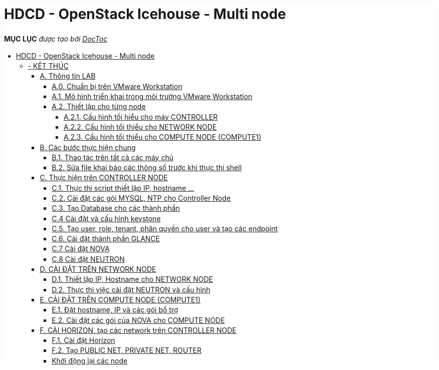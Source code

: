 HDCD - OpenStack Icehouse - Multi node
===
**MỤC LỤC**  *được tạo bởi [DocToc](http://doctoc.herokuapp.com/)*

- [HDCD - OpenStack Icehouse - Multi node](#user-content-hdcd---openstack-icehouse---multi-node)
	- [- KÊT THÚC](#user-content---k%C3%8At-th%C3%9Ac)
		- [A. Thông tin LAB](#user-content-a-th%C3%B4ng-tin-lab)
			- [A.0. Chuẩn bị trên VMware Workstation](#user-content-a0-chu%E1%BA%A9n-b%E1%BB%8B-tr%C3%AAn-vmware-workstation)
			- [A.1. Mô hình triển khai trong môi trường VMware Workstation](#user-content-a1-m%C3%B4-h%C3%ACnh-tri%E1%BB%83n-khai-trong-m%C3%B4i-tr%C6%B0%E1%BB%9Dng-vmware-workstation)
			- [A.2. Thiết lập cho từng node](#user-content-a2-thi%E1%BA%BFt-l%E1%BA%ADp-cho-t%E1%BB%ABng-node)
				- [A.2.1. Cấu hình tối hiểu cho máy CONTROLLER](#user-content-a21-c%E1%BA%A5u-h%C3%ACnh-t%E1%BB%91i-hi%E1%BB%83u-cho-m%C3%A1y-controller)
				- [A.2.2. Cấu hình tối thiểu cho NETWORK NODE](#user-content-a22-c%E1%BA%A5u-h%C3%ACnh-t%E1%BB%91i-thi%E1%BB%83u-cho-network-node)
				- [A.2.3. Cấu hình tối thiểu cho COMPUTE NODE (COMPUTE1)](#user-content-a23-c%E1%BA%A5u-h%C3%ACnh-t%E1%BB%91i-thi%E1%BB%83u-cho-compute-node-compute1)
		- [B. Các bước thực hiện chung](#user-content-b-c%C3%A1c-b%C6%B0%E1%BB%9Bc-th%E1%BB%B1c-hi%E1%BB%87n-chung)
			- [B.1. Thao tác trên tất cả các máy chủ](#user-content-b1-thao-t%C3%A1c-tr%C3%AAn-t%E1%BA%A5t-c%E1%BA%A3-c%C3%A1c-m%C3%A1y-ch%E1%BB%A7)
			- [B.2. Sửa file khai báo các thông số trước khi thực thi shell](#user-content-b2-s%E1%BB%ADa-file-khai-b%C3%A1o-c%C3%A1c-th%C3%B4ng-s%E1%BB%91-tr%C6%B0%E1%BB%9Bc-khi-th%E1%BB%B1c-thi-shell)
		- [C. Thực hiện trên CONTROLLER NODE](#user-content-c-th%E1%BB%B1c-hi%E1%BB%87n-tr%C3%AAn-controller-node)
			- [C.1. Thực thi script thiết lập IP, hostname ...](#user-content-c1-th%E1%BB%B1c-thi-script-thi%E1%BA%BFt-l%E1%BA%ADp-ip-hostname-)
			- [C.2. Cài đặt các gói MYSQL, NTP cho Controller Node](#user-content-c2-c%C3%A0i-%C4%91%E1%BA%B7t-c%C3%A1c-g%C3%B3i-mysql-ntp-cho-controller-node)
			- [C.3. Tạo Database cho các thành phần](#user-content-c3-t%E1%BA%A1o-database-cho-c%C3%A1c-th%C3%A0nh-ph%E1%BA%A7n)
			- [C.4 Cài đặt và cấu hình keystone](#user-content-c4-c%C3%A0i-%C4%91%E1%BA%B7t-v%C3%A0-c%E1%BA%A5u-h%C3%ACnh-keystone)
			- [C.5. Tạo user, role, tenant, phân quyền cho user và tạo các endpoint](#user-content-c5-t%E1%BA%A1o-user-role-tenant-ph%C3%A2n-quy%E1%BB%81n-cho-user-v%C3%A0-t%E1%BA%A1o-c%C3%A1c-endpoint)
			- [C.6. Cài đặt thành phần GLANCE](#user-content-c6-c%C3%A0i-%C4%91%E1%BA%B7t-th%C3%A0nh-ph%E1%BA%A7n-glance)
			- [C.7 Cài đặt NOVA](#user-content-c7-c%C3%A0i-%C4%91%E1%BA%B7t-nova)
			- [C.8 Cài đặt NEUTRON](#user-content-c8-c%C3%A0i-%C4%91%E1%BA%B7t-neutron)
		- [D. CÀI ĐẶT TRÊN NETWORK NODE](#user-content-d-c%C3%80i-%C4%90%E1%BA%B6t-tr%C3%8An-network-node)
			- [D.1. Thiết lập IP, Hostname cho NETWORK NODE](#user-content-d1-thi%E1%BA%BFt-l%E1%BA%ADp-ip-hostname-cho-network-node)
			- [D.2. Thực thi việc cài đặt NEUTRON và cấu hình](#user-content-d2-th%E1%BB%B1c-thi-vi%E1%BB%87c-c%C3%A0i-%C4%91%E1%BA%B7t-neutron-v%C3%A0-c%E1%BA%A5u-h%C3%ACnh)
		- [E. CÀI ĐẶT TRÊN COMPUTE NODE (COMPUTE1)](#user-content-e-c%C3%80i-%C4%90%E1%BA%B6t-tr%C3%8An-compute-node-compute1)
			- [E.1. Đặt hostname, IP và các gói bổ trợ](#user-content-e1-%C4%90%E1%BA%B7t-hostname-ip-v%C3%A0-c%C3%A1c-g%C3%B3i-b%E1%BB%95-tr%E1%BB%A3)
			- [E.2. Cài đặt các gói của NOVA cho COMPUTE NODE](#user-content-e2-c%C3%A0i-%C4%91%E1%BA%B7t-c%C3%A1c-g%C3%B3i-c%E1%BB%A7a-nova-cho-compute-node)
		- [F. CÀI HORIZON, tạo các network trên CONTROLLER NODE](#user-content-f-c%C3%80i-horizon-t%E1%BA%A1o-c%C3%A1c-network-tr%C3%AAn-controller-node)
			- [F.1. Cài đặt Horizon](#user-content-f1-c%C3%A0i-%C4%91%E1%BA%B7t-horizon)
			- [F.2. Tạo PUBLIC NET, PRIVATE NET, ROUTER](#user-content-f2-t%E1%BA%A1o-public-net-private-net-router)
			- [Khởi động lại các node](#user-content-kh%E1%BB%9Fi-%C4%91%E1%BB%99ng-l%E1%BA%A1i-c%C3%A1c-node)
